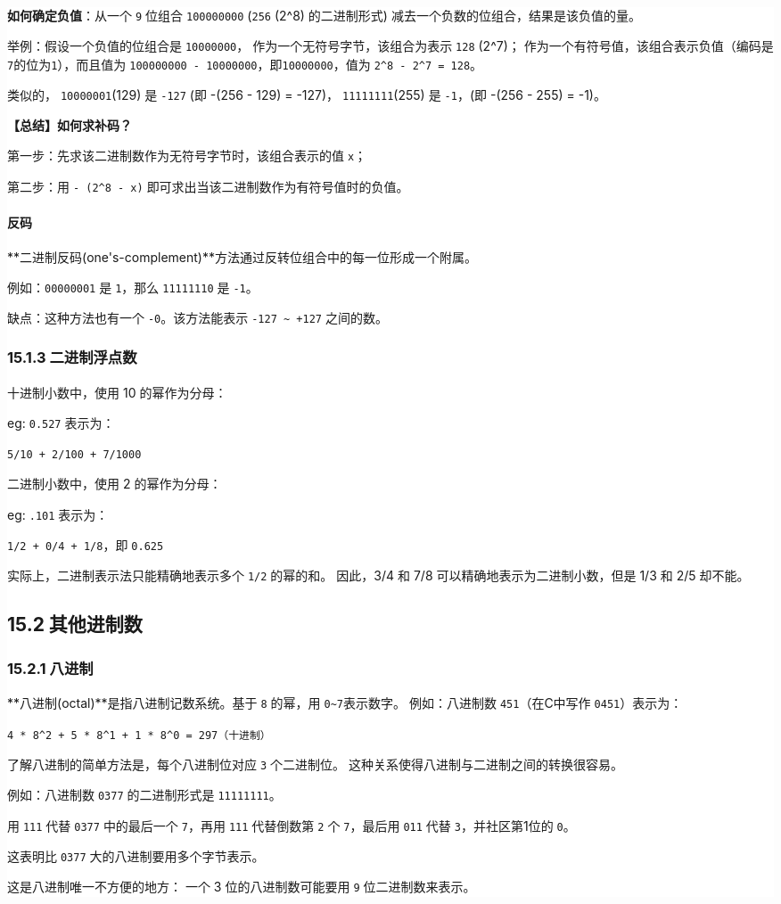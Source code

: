 **如何确定负值**：从一个 `9` 位组合 `100000000` (`256` (2^8) 的二进制形式) 减去一个负数的位组合，结果是该负值的量。

举例：假设一个负值的位组合是 `10000000`，
作为一个无符号字节，该组合为表示 `128` (2^7)；
作为一个有符号值，该组合表示负值（编码是`7`的位为`1`），而且值为 `100000000 - 10000000`，即`10000000`，值为 `2^8 - 2^7 = 128`。

类似的，
`10000001`(129) 是 `-127` (即 -(256 - 129) = -127)，
`11111111`(255) 是 `-1`，(即 -(256 - 255) = -1)。

**【总结】如何求补码？**

第一步：先求该二进制数作为无符号字节时，该组合表示的值 `x`；

第二步：用 `- (2^8 - x)` 即可求出当该二进制数作为有符号值时的负值。

#### 反码

**二进制反码(one's-complement)**方法通过反转位组合中的每一位形成一个附属。

例如：`00000001` 是 `1`，那么 `11111110` 是 `-1`。

缺点：这种方法也有一个 `-0`。该方法能表示 `-127 ~ +127` 之间的数。

### 15.1.3 二进制浮点数

十进制小数中，使用 10 的幂作为分母：

eg: `0.527` 表示为：

`5/10 + 2/100 + 7/1000`

二进制小数中，使用 2 的幂作为分母：

eg: `.101` 表示为：

`1/2 + 0/4 + 1/8`，即 `0.625`

实际上，二进制表示法只能精确地表示多个 `1/2` 的幂的和。
因此，3/4 和 7/8 可以精确地表示为二进制小数，但是 1/3 和 2/5 却不能。

## 15.2 其他进制数

### 15.2.1 八进制

**八进制(octal)**是指八进制记数系统。基于 `8` 的幂，用 `0~7`表示数字。
例如：八进制数 `451`（在C中写作 `0451`）表示为：

`4 * 8^2 + 5 * 8^1 + 1 * 8^0 = 297（十进制）`

了解八进制的简单方法是，每个八进制位对应 `3` 个二进制位。
这种关系使得八进制与二进制之间的转换很容易。

例如：八进制数 `0377` 的二进制形式是 `11111111`。

用 `111` 代替 `0377` 中的最后一个 `7`，再用 `111` 代替倒数第 `2` 个 `7`，最后用 `011` 代替 `3`，并社区第1位的 `0`。

这表明比 `0377` 大的八进制要用多个字节表示。

这是八进制唯一不方便的地方：
一个 3 位的八进制数可能要用 `9` 位二进制数来表示。
